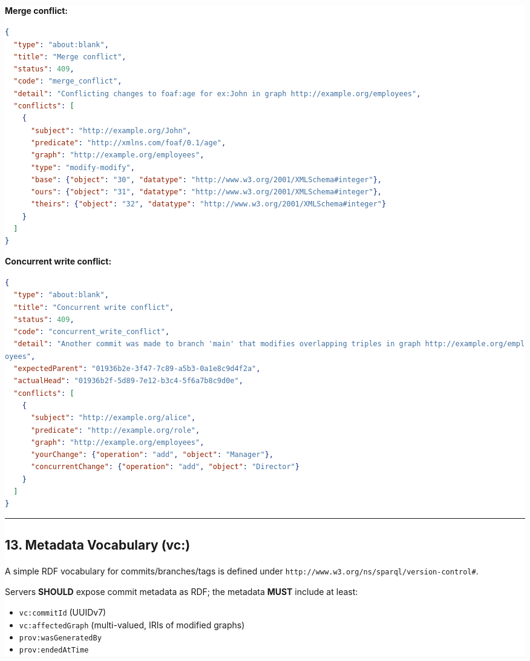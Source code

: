 **Merge conflict:**
```json
{
  "type": "about:blank",
  "title": "Merge conflict",
  "status": 409,
  "code": "merge_conflict",
  "detail": "Conflicting changes to foaf:age for ex:John in graph http://example.org/employees",
  "conflicts": [
    {
      "subject": "http://example.org/John",
      "predicate": "http://xmlns.com/foaf/0.1/age",
      "graph": "http://example.org/employees",
      "type": "modify-modify",
      "base": {"object": "30", "datatype": "http://www.w3.org/2001/XMLSchema#integer"},
      "ours": {"object": "31", "datatype": "http://www.w3.org/2001/XMLSchema#integer"},
      "theirs": {"object": "32", "datatype": "http://www.w3.org/2001/XMLSchema#integer"}
    }
  ]
}
```

**Concurrent write conflict:**
```json
{
  "type": "about:blank",
  "title": "Concurrent write conflict",
  "status": 409,
  "code": "concurrent_write_conflict",
  "detail": "Another commit was made to branch 'main' that modifies overlapping triples in graph http://example.org/employees",
  "expectedParent": "01936b2e-3f47-7c89-a5b3-0a1e8c9d4f2a",
  "actualHead": "01936b2f-5d89-7e12-b3c4-5f6a7b8c9d0e",
  "conflicts": [
    {
      "subject": "http://example.org/alice",
      "predicate": "http://example.org/role",
      "graph": "http://example.org/employees",
      "yourChange": {"operation": "add", "object": "Manager"},
      "concurrentChange": {"operation": "add", "object": "Director"}
    }
  ]
}
```

---

## 13. Metadata Vocabulary (vc:)

A simple RDF vocabulary for commits/branches/tags is defined under `http://www.w3.org/ns/sparql/version-control#`.

Servers **SHOULD** expose commit metadata as RDF; the metadata **MUST** include at least:
- `vc:commitId` (UUIDv7)
- `vc:affectedGraph` (multi-valued, IRIs of modified graphs)
- `prov:wasGeneratedBy`
- `prov:endedAtTime`

